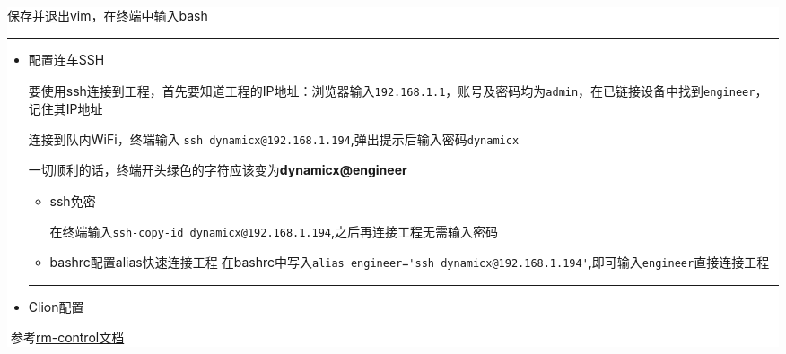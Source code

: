   保存并退出vim，在终端中输入bash

  ---

- 配置连车SSH

  要使用ssh连接到工程，首先要知道工程的IP地址：浏览器输入`192.168.1.1`，账号及密码均为`admin`，在已链接设备中找到`engineer`，记住其IP地址

  连接到队内WiFi，终端输入 `ssh dynamicx@192.168.1.194`,弹出提示后输入密码`dynamicx`

  一切顺利的话，终端开头绿色的字符应该变为**dynamicx@engineer**

  - ssh免密

    在终端输入`ssh-copy-id dynamicx@192.168.1.194`,之后再连接工程无需输入密码

  - bashrc配置alias快速连接工程
    在bashrc中写入`alias engineer='ssh dynamicx@192.168.1.194'`,即可输入`engineer`直接连接工程

  ---

- Clion配置

​		参考[rm-control文档](https://rm-control-docs.netlify.app/dev_guide/clion_ide_config)



